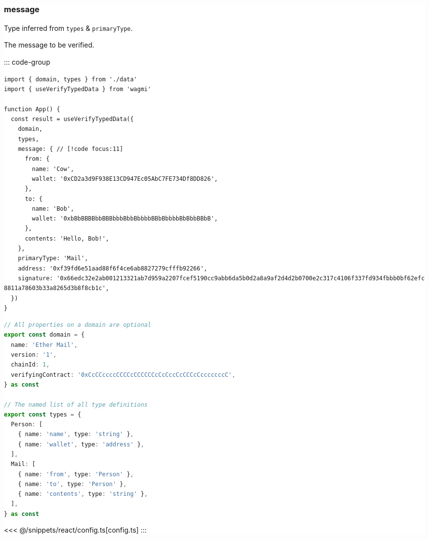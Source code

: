 ### message

Type inferred from `types` & `primaryType`.

The message to be verified.

::: code-group
```tsx [index.tsx]
import { domain, types } from './data'
import { useVerifyTypedData } from 'wagmi'

function App() {
  const result = useVerifyTypedData({
    domain,
    types,
    message: { // [!code focus:11]
      from: {
        name: 'Cow',
        wallet: '0xCD2a3d9F938E13CD947Ec05AbC7FE734Df8DD826',
      },
      to: {
        name: 'Bob',
        wallet: '0xbBbBBBBbbBBBbbbBbbBbbbbBBbBbbbbBbBbbBBbB',
      },
      contents: 'Hello, Bob!',
    },
    primaryType: 'Mail',
    address: '0xf39fd6e51aad88f6f4ce6ab8827279cfffb92266',
    signature: '0x66edc32e2ab001213321ab7d959a2207fcef5190cc9abb6da5b0d2a8a9af2d4d2b0700e2c317c4106f337fd934fbbb0bf62efc8811a78603b33a8265d3b8f8cb1c',
  })
}
```
```ts [data.ts]
// All properties on a domain are optional
export const domain = {
  name: 'Ether Mail',
  version: '1',
  chainId: 1,
  verifyingContract: '0xCcCCccccCCCCcCCCCCCcCcCccCcCCCcCcccccccC',
} as const

// The named list of all type definitions
export const types = {
  Person: [
    { name: 'name', type: 'string' },
    { name: 'wallet', type: 'address' },
  ],
  Mail: [
    { name: 'from', type: 'Person' },
    { name: 'to', type: 'Person' },
    { name: 'contents', type: 'string' },
  ],
} as const
```
<<< @/snippets/react/config.ts[config.ts]
:::
